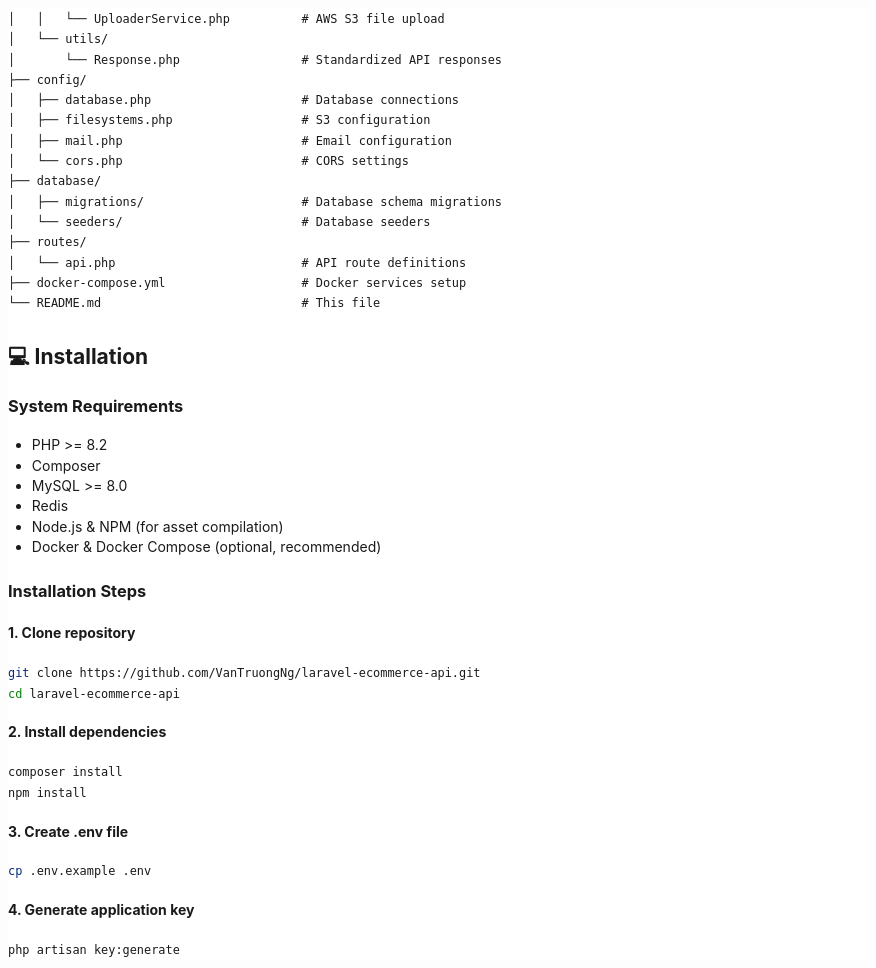 ```
│   │   └── UploaderService.php          # AWS S3 file upload
│   └── utils/
│       └── Response.php                 # Standardized API responses
├── config/
│   ├── database.php                     # Database connections
│   ├── filesystems.php                  # S3 configuration
│   ├── mail.php                         # Email configuration
│   └── cors.php                         # CORS settings
├── database/
│   ├── migrations/                      # Database schema migrations
│   └── seeders/                         # Database seeders
├── routes/
│   └── api.php                          # API route definitions
├── docker-compose.yml                   # Docker services setup
└── README.md                            # This file
```

## 💻 Installation

### System Requirements

-   PHP >= 8.2
-   Composer
-   MySQL >= 8.0
-   Redis
-   Node.js & NPM (for asset compilation)
-   Docker & Docker Compose (optional, recommended)

### Installation Steps

#### 1. Clone repository

```bash
git clone https://github.com/VanTruongNg/laravel-ecommerce-api.git
cd laravel-ecommerce-api
```

#### 2. Install dependencies

```bash
composer install
npm install
```

#### 3. Create .env file

```bash
cp .env.example .env
```

#### 4. Generate application key

```bash
php artisan key:generate
```
